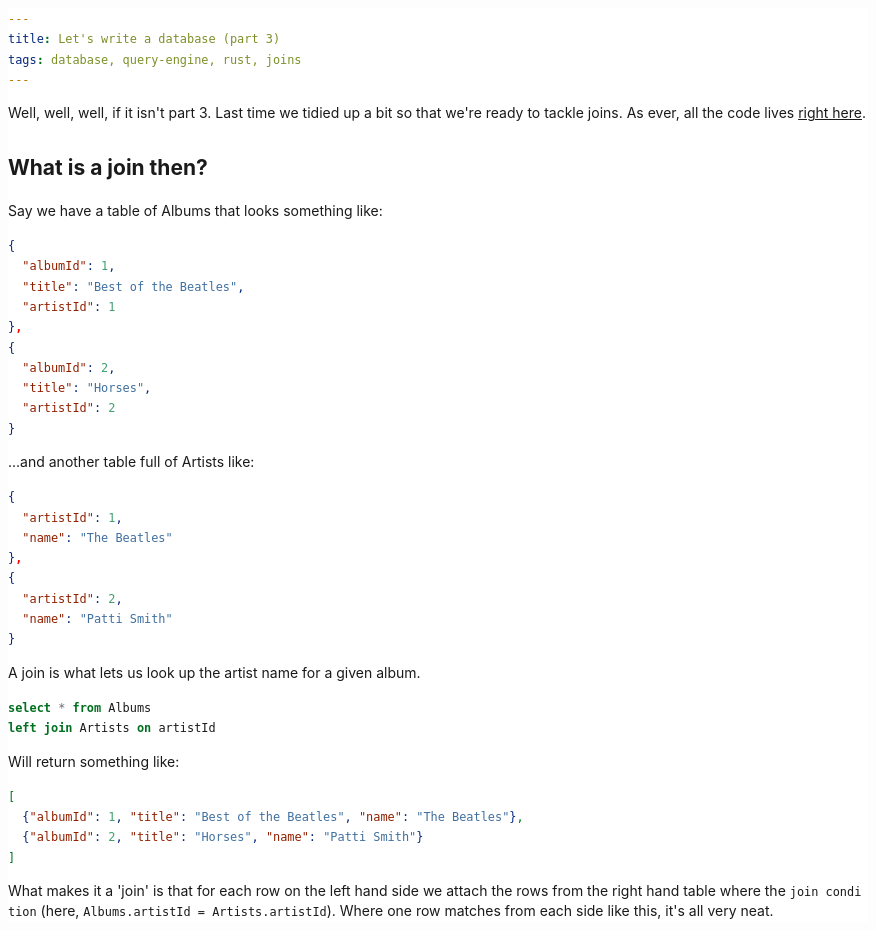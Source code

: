 ```yaml
---
title: Let's write a database (part 3) 
tags: database, query-engine, rust, joins 
---
```


Well, well, well, if it isn't part 3. Last time we tidied up a bit so that we're ready to tackle joins. As ever, all the code lives [right here](https://github.com/danieljharvey/lets-build-a-database).

## What is a join then?

Say we have a table of Albums that looks something like:

```json
{
  "albumId": 1,
  "title": "Best of the Beatles",
  "artistId": 1
},
{
  "albumId": 2,
  "title": "Horses",
  "artistId": 2
}
```

...and another table full of Artists like:

```json
{
  "artistId": 1,
  "name": "The Beatles"
},
{
  "artistId": 2,
  "name": "Patti Smith"
}
```

A join is what lets us look up the artist name for a given album.

```sql
select * from Albums
left join Artists on artistId
```

Will return something like:

```json
[
  {"albumId": 1, "title": "Best of the Beatles", "name": "The Beatles"},
  {"albumId": 2, "title": "Horses", "name": "Patti Smith"}
]
```
What makes it a 'join' is that for each row on the left hand side we attach the rows from the right hand table where the `join condition` (here, `Albums.artistId = Artists.artistId`). Where one row matches from each side like this, it's all very neat.
